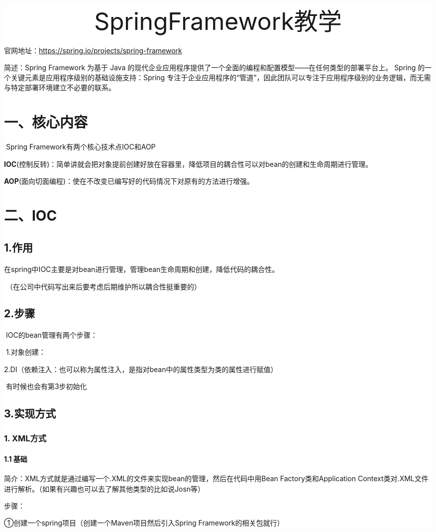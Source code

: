 <div align='center' ><font size='70'>SpringFramework教学</font></div>

官网地址：https://spring.io/projects/spring-framework

简述：Spring Framework 为基于 Java 的现代企业应用程序提供了一个全面的编程和配置模型——在任何类型的部署平台上。
			Spring 的一个关键元素是应用程序级别的基础设施支持：Spring 专注于企业应用程序的“管道”，因此团队可以专注于应用程序级别的业务逻辑，而无需与特定部署环境建立不必要的联系。

# 一、核心内容

​	Spring Framework有两个核心技术点IOC和AOP

​	**IOC**(控制反转)：简单讲就会把对象提前创建好放在容器里，降低项目的耦合性可以对bean的创建和生命周期进行管理。

​	**AOP**(面向切面编程)：使在不改变已编写好的代码情况下对原有的方法进行增强。

# 二、IOC

## 	1.作用

​			在spring中IOC主要是对bean进行管理，管理bean生命周期和创建，降低代码的耦合性。

​			（在公司中代码写出来后要考虑后期维护所以耦合性挺重要的）

## 	2.步骤

​			IOC的bean管理有两个步骤：

​				1.对象创建：

​				2.DI（依赖注入：也可以称为属性注入，是指对bean中的属性类型为类的属性进行赋值）

​				有时候也会有第3步初始化

## 	3.实现方式

### 			 1. XML方式

#### 1.1 基础

简介：XML方式就是通过编写一个.XML的文件来实现bean的管理，然后在代码中用Bean Factory类和Application Context类对.XML文件进行解析。（如果有兴趣也可以去了解其他类型的比如说Josn等）

步骤：

①创建一个spring项目（创建一个Maven项目然后引入Spring Framework的相关包就行）
